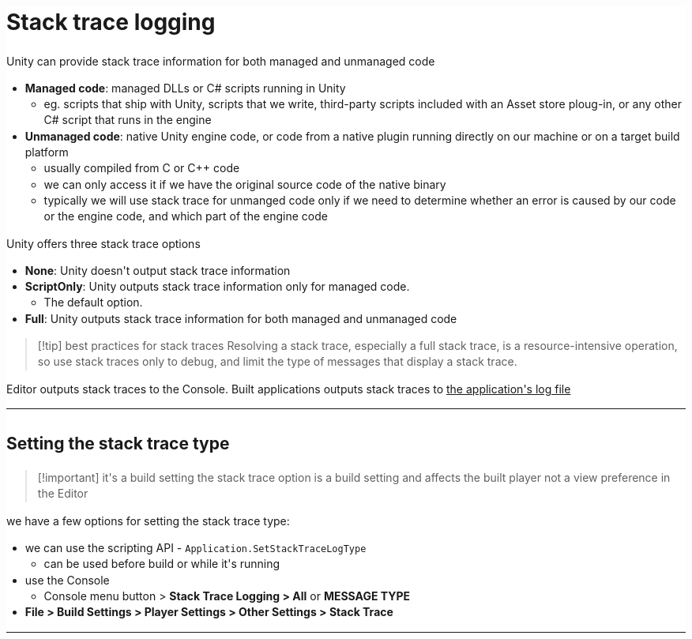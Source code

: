 # Stack trace logging

Unity can provide stack trace information for both managed and unmanaged code
* **Managed code**: managed DLLs or C# scripts running in Unity
	* eg. scripts that ship with Unity, scripts that we write, third-party scripts included with an Asset store ploug-in, or any other C# script that runs in the engine
* **Unmanaged code**: native Unity engine code, or code from a native plugin running directly on our machine or on a target build platform
	* usually compiled from C or C++ code
	* we can only access it if we have the original source code of the native binary
	* typically we will use stack trace for unmanged code only if we need to determine whether an error is caused by our code or the engine code, and which part of the engine code

Unity offers three stack trace options
* **None**: Unity doesn't output stack trace information
* **ScriptOnly**: Unity outputs stack trace information only for managed code.
	* The default option.
* **Full**: Unity outputs stack trace information for both managed and unmanaged code

> [!tip] best practices for stack traces
> Resolving a stack trace, especially a full stack trace, is a resource-intensive operation,
> so use stack traces only to debug, and limit the type of messages that display a stack trace.

Editor outputs stack traces to the Console.
Built applications outputs stack traces to [the application's log file](https://docs.unity3d.com/2022.2/Documentation/Manual/LogFiles.html)
___

## Setting the stack trace type

> [!important] it's a build setting
> the stack trace option is a build setting and affects the built player
> not a view preference in the Editor

we have a few options for setting the stack trace type:
* we can use the scripting API - `Application.SetStackTraceLogType`
	* can be used before build or while it's running
* use the Console
	* Console menu button > **Stack Trace Logging > All** or **MESSAGE TYPE**
* **File > Build Settings > Player Settings > Other Settings > Stack Trace**
___
